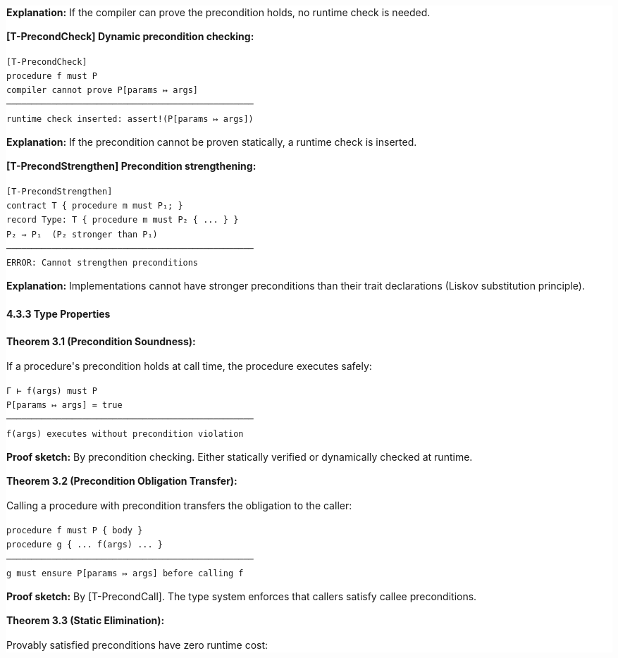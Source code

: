 **Explanation:** If the compiler can prove the precondition holds, no runtime check is needed.

**[T-PrecondCheck] Dynamic precondition checking:**
```
[T-PrecondCheck]
procedure f must P
compiler cannot prove P[params ↦ args]
─────────────────────────────────────────────────
runtime check inserted: assert!(P[params ↦ args])
```

**Explanation:** If the precondition cannot be proven statically, a runtime check is inserted.

**[T-PrecondStrengthen] Precondition strengthening:**
```
[T-PrecondStrengthen]
contract T { procedure m must P₁; }
record Type: T { procedure m must P₂ { ... } }
P₂ ⇒ P₁  (P₂ stronger than P₁)
─────────────────────────────────────────────────
ERROR: Cannot strengthen preconditions
```

**Explanation:** Implementations cannot have stronger preconditions than their trait declarations (Liskov substitution principle).

#### 4.3.3 Type Properties

**Theorem 3.1 (Precondition Soundness):**

If a procedure's precondition holds at call time, the procedure executes safely:

```
Γ ⊢ f(args) must P
P[params ↦ args] = true
─────────────────────────────────────────────────
f(args) executes without precondition violation
```

**Proof sketch:** By precondition checking. Either statically verified or dynamically checked at runtime.

**Theorem 3.2 (Precondition Obligation Transfer):**

Calling a procedure with precondition transfers the obligation to the caller:

```
procedure f must P { body }
procedure g { ... f(args) ... }
─────────────────────────────────────────────────
g must ensure P[params ↦ args] before calling f
```

**Proof sketch:** By [T-PrecondCall]. The type system enforces that callers satisfy callee preconditions.

**Theorem 3.3 (Static Elimination):**

Provably satisfied preconditions have zero runtime cost:
